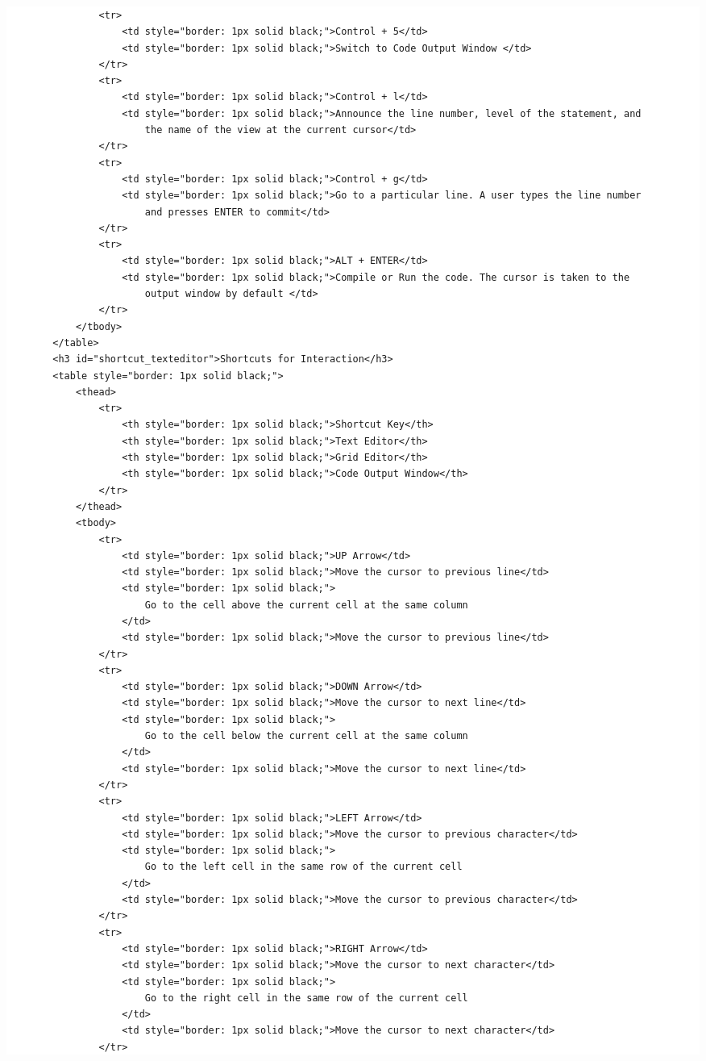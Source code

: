 					<tr>
						<td style="border: 1px solid black;">Control + 5</td>
						<td style="border: 1px solid black;">Switch to Code Output Window </td>
					</tr>
					<tr>
						<td style="border: 1px solid black;">Control + l</td>
						<td style="border: 1px solid black;">Announce the line number, level of the statement, and
							the name of the view at the current cursor</td>
					</tr>
					<tr>
						<td style="border: 1px solid black;">Control + g</td>
						<td style="border: 1px solid black;">Go to a particular line. A user types the line number
							and presses ENTER to commit</td>
					</tr>
					<tr>
						<td style="border: 1px solid black;">ALT + ENTER</td>
						<td style="border: 1px solid black;">Compile or Run the code. The cursor is taken to the
							output window by default </td>
					</tr>
				</tbody>
			</table>
			<h3 id="shortcut_texteditor">Shortcuts for Interaction</h3>
			<table style="border: 1px solid black;">
				<thead>
					<tr>
						<th style="border: 1px solid black;">Shortcut Key</th>
						<th style="border: 1px solid black;">Text Editor</th>
						<th style="border: 1px solid black;">Grid Editor</th>
						<th style="border: 1px solid black;">Code Output Window</th>
					</tr>
				</thead>
				<tbody>
					<tr>
						<td style="border: 1px solid black;">UP Arrow</td>
						<td style="border: 1px solid black;">Move the cursor to previous line</td>
						<td style="border: 1px solid black;">
							Go to the cell above the current cell at the same column
						</td>
						<td style="border: 1px solid black;">Move the cursor to previous line</td>
					</tr>
					<tr>
						<td style="border: 1px solid black;">DOWN Arrow</td>
						<td style="border: 1px solid black;">Move the cursor to next line</td>
						<td style="border: 1px solid black;">
							Go to the cell below the current cell at the same column
						</td>
						<td style="border: 1px solid black;">Move the cursor to next line</td>
					</tr>
					<tr>
						<td style="border: 1px solid black;">LEFT Arrow</td>
						<td style="border: 1px solid black;">Move the cursor to previous character</td>
						<td style="border: 1px solid black;">
							Go to the left cell in the same row of the current cell
						</td>
						<td style="border: 1px solid black;">Move the cursor to previous character</td>
					</tr>
					<tr>
						<td style="border: 1px solid black;">RIGHT Arrow</td>
						<td style="border: 1px solid black;">Move the cursor to next character</td>
						<td style="border: 1px solid black;">
							Go to the right cell in the same row of the current cell
						</td>
						<td style="border: 1px solid black;">Move the cursor to next character</td>
					</tr>